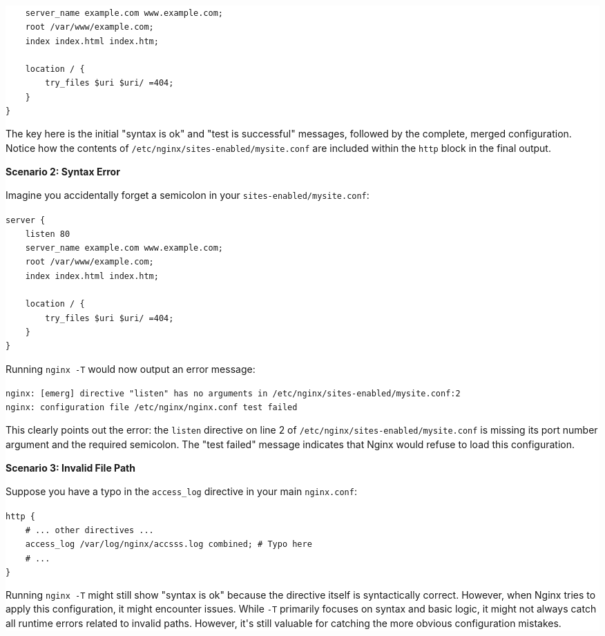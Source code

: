 ```
    server_name example.com www.example.com;
    root /var/www/example.com;
    index index.html index.htm;

    location / {
        try_files $uri $uri/ =404;
    }
}
```

The key here is the initial "syntax is ok" and "test is successful" messages, followed by the complete, merged configuration. Notice how the contents of `/etc/nginx/sites-enabled/mysite.conf` are included within the `http` block in the final output.

**Scenario 2: Syntax Error**

Imagine you accidentally forget a semicolon in your `sites-enabled/mysite.conf`:

```nginx
server {
    listen 80
    server_name example.com www.example.com;
    root /var/www/example.com;
    index index.html index.htm;

    location / {
        try_files $uri $uri/ =404;
    }
}
```

Running `nginx -T` would now output an error message:

```
nginx: [emerg] directive "listen" has no arguments in /etc/nginx/sites-enabled/mysite.conf:2
nginx: configuration file /etc/nginx/nginx.conf test failed
```

This clearly points out the error: the `listen` directive on line 2 of `/etc/nginx/sites-enabled/mysite.conf` is missing its port number argument and the required semicolon. The "test failed" message indicates that Nginx would refuse to load this configuration.

**Scenario 3: Invalid File Path**

Suppose you have a typo in the `access_log` directive in your main `nginx.conf`:

```nginx
http {
    # ... other directives ...
    access_log /var/log/nginx/accsss.log combined; # Typo here
    # ...
}
```

Running `nginx -T` might still show "syntax is ok" because the directive itself is syntactically correct. However, when Nginx tries to apply this configuration, it might encounter issues. While `-T` primarily focuses on syntax and basic logic, it might not always catch all runtime errors related to invalid paths. However, it's still valuable for catching the more obvious configuration mistakes.
